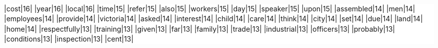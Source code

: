 |cost|16|
|year|16|
|local|16|
|time|15|
|refer|15|
|also|15|
|workers|15|
|day|15|
|speaker|15|
|upon|15|
|assembled|14|
|men|14|
|employees|14|
|provide|14|
|victoria|14|
|asked|14|
|interest|14|
|child|14|
|care|14|
|think|14|
|city|14|
|set|14|
|due|14|
|land|14|
|home|14|
|respectfully|13|
|training|13|
|given|13|
|far|13|
|family|13|
|trade|13|
|industrial|13|
|officers|13|
|probably|13|
|conditions|13|
|inspection|13|
|cent|13|